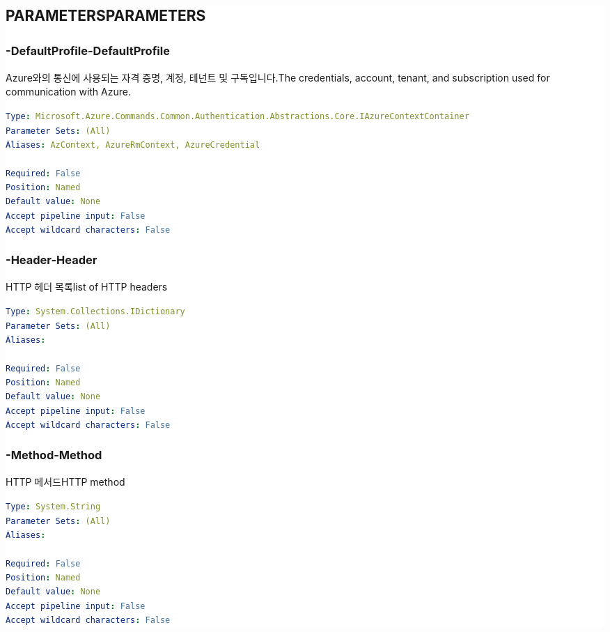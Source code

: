 ## <span data-ttu-id="4d096-111">PARAMETERS</span><span class="sxs-lookup"><span data-stu-id="4d096-111">PARAMETERS</span></span>

### <span data-ttu-id="4d096-112">-DefaultProfile</span><span class="sxs-lookup"><span data-stu-id="4d096-112">-DefaultProfile</span></span>
<span data-ttu-id="4d096-113">Azure와의 통신에 사용되는 자격 증명, 계정, 테넌트 및 구독입니다.</span><span class="sxs-lookup"><span data-stu-id="4d096-113">The credentials, account, tenant, and subscription used for communication with Azure.</span></span>

```yaml
Type: Microsoft.Azure.Commands.Common.Authentication.Abstractions.Core.IAzureContextContainer
Parameter Sets: (All)
Aliases: AzContext, AzureRmContext, AzureCredential

Required: False
Position: Named
Default value: None
Accept pipeline input: False
Accept wildcard characters: False
```

### <span data-ttu-id="4d096-114">-Header</span><span class="sxs-lookup"><span data-stu-id="4d096-114">-Header</span></span>
<span data-ttu-id="4d096-115">HTTP 헤더 목록</span><span class="sxs-lookup"><span data-stu-id="4d096-115">list of HTTP headers</span></span>

```yaml
Type: System.Collections.IDictionary
Parameter Sets: (All)
Aliases:

Required: False
Position: Named
Default value: None
Accept pipeline input: False
Accept wildcard characters: False
```

### <span data-ttu-id="4d096-116">-Method</span><span class="sxs-lookup"><span data-stu-id="4d096-116">-Method</span></span>
<span data-ttu-id="4d096-117">HTTP 메서드</span><span class="sxs-lookup"><span data-stu-id="4d096-117">HTTP method</span></span>

```yaml
Type: System.String
Parameter Sets: (All)
Aliases:

Required: False
Position: Named
Default value: None
Accept pipeline input: False
Accept wildcard characters: False
```
